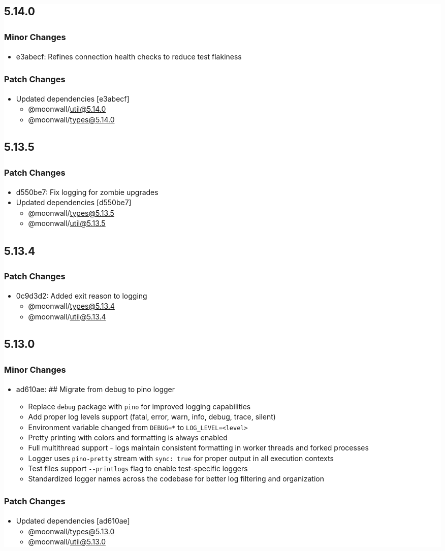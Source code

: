 ## 5.14.0

### Minor Changes

- e3abecf: Refines connection health checks to reduce test flakiness

### Patch Changes

- Updated dependencies [e3abecf]
  - @moonwall/util@5.14.0
  - @moonwall/types@5.14.0

## 5.13.5

### Patch Changes

- d550be7: Fix logging for zombie upgrades
- Updated dependencies [d550be7]
  - @moonwall/types@5.13.5
  - @moonwall/util@5.13.5

## 5.13.4

### Patch Changes

- 0c9d3d2: Added exit reason to logging
  - @moonwall/types@5.13.4
  - @moonwall/util@5.13.4

## 5.13.0

### Minor Changes

- ad610ae: ## Migrate from debug to pino logger

  - Replace `debug` package with `pino` for improved logging capabilities
  - Add proper log levels support (fatal, error, warn, info, debug, trace, silent)
  - Environment variable changed from `DEBUG=*` to `LOG_LEVEL=<level>`
  - Pretty printing with colors and formatting is always enabled
  - Full multithread support - logs maintain consistent formatting in worker threads and forked processes
  - Logger uses `pino-pretty` stream with `sync: true` for proper output in all execution contexts
  - Test files support `--printlogs` flag to enable test-specific loggers
  - Standardized logger names across the codebase for better log filtering and organization

### Patch Changes

- Updated dependencies [ad610ae]
  - @moonwall/types@5.13.0
  - @moonwall/util@5.13.0
